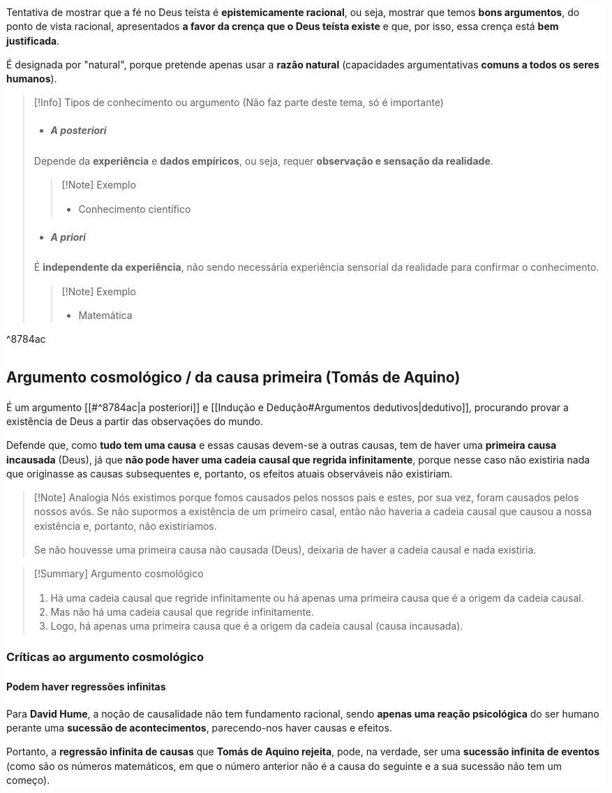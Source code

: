 Tentativa de mostrar que a fé no Deus teísta é **epistemicamente racional**, ou seja, mostrar que temos **bons argumentos**, do ponto de vista racional, apresentados **a favor da crença que o Deus teísta existe** e que, por isso, essa crença está **bem justificada**.

É designada por "natural", porque pretende apenas usar a **razão natural** (capacidades argumentativas **comuns a todos os seres humanos**).

>[!Info] Tipos de conhecimento ou argumento (Não faz parte deste tema, só é importante)
>- ##### A posteriori
>  Depende da **experiência** e **dados empíricos**, ou seja, requer **observação e sensação da realidade**.
>  >[!Note] Exemplo
>  >- Conhecimento científico
>- ##### A priori
>  É **independente da experiência**, não sendo necessária experiência sensorial da realidade para confirmar o conhecimento.
>  >[!Note] Exemplo
>  >- Matemática

^8784ac

## Argumento cosmológico /  da causa primeira (Tomás de Aquino)
É um argumento [[#^8784ac|a posteriori]] e [[Indução e Dedução#Argumentos dedutivos|dedutivo]], procurando provar a existência de Deus a partir das observações do mundo.

Defende que, como **tudo tem uma causa** e essas causas devem-se a outras causas, tem de haver uma **primeira causa incausada** (Deus), já que **não pode haver uma cadeia causal que regrida infinitamente**, porque nesse caso não existiria nada que originasse as causas subsequentes e, portanto, os efeitos atuais observáveis não existiriam.

>[!Note] Analogia
>Nós existimos porque fomos causados pelos nossos pais e estes, por sua vez, foram causados pelos nossos avós.
>Se não supormos a existência de um primeiro casal, então não haveria a cadeia causal que causou a nossa existência e, portanto, não existiríamos.
>
>Se não houvesse uma primeira causa não causada (Deus), deixaria de haver a cadeia causal
> e nada existiria.

>[!Summary] Argumento cosmológico
>1. Há uma cadeia causal que regride infinitamente ou há apenas uma primeira causa que é a origem da cadeia causal.
>2. Mas não há uma cadeia causal que regride infinitamente.
>3. Logo, há apenas uma primeira causa que é a origem da cadeia causal (causa incausada).
### Críticas ao argumento cosmológico
#### Podem haver regressões infinitas
Para **David Hume**, a noção de causalidade não tem fundamento racional, sendo **apenas uma reação psicológica** do ser humano perante uma **sucessão de acontecimentos**, parecendo-nos haver causas e efeitos.

Portanto, a **regressão infinita de causas** que **Tomás de Aquino rejeita**, pode, na verdade, ser uma **sucessão infinita de eventos** (como são os números matemáticos, em que o número anterior não é a causa do seguinte e a sua sucessão não tem um começo).
